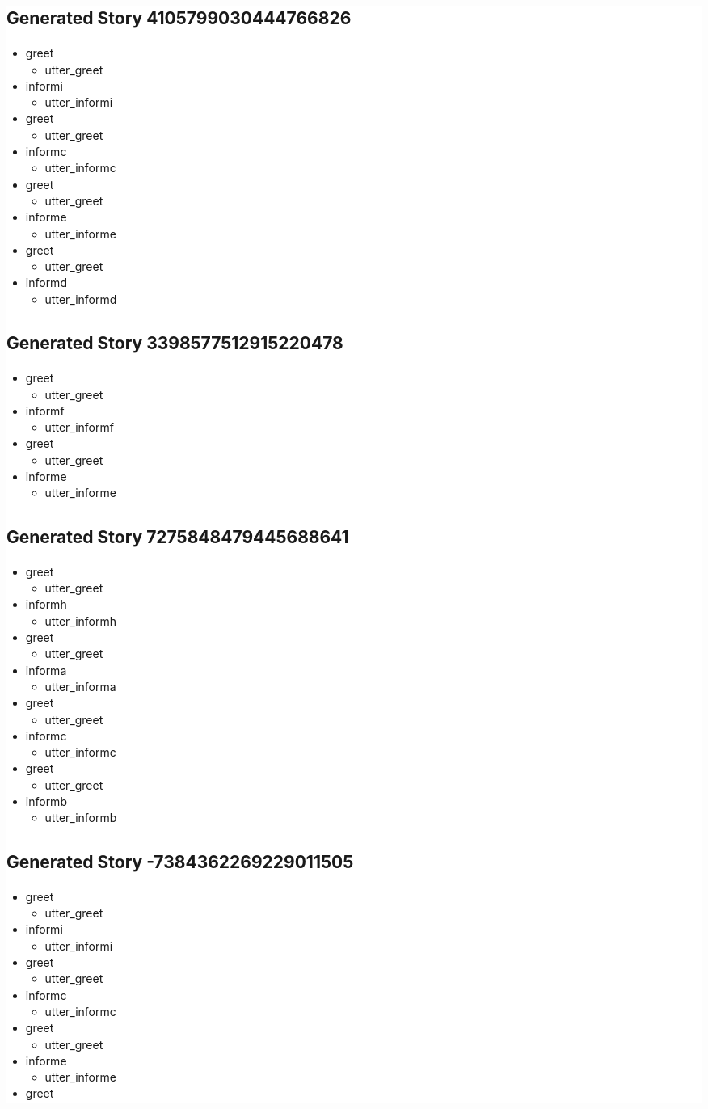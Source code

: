 ## Generated Story 4105799030444766826
* greet
    - utter_greet
* informi
    - utter_informi
* greet
    - utter_greet
* informc
    - utter_informc
* greet
    - utter_greet
* informe
    - utter_informe
* greet
    - utter_greet
* informd
    - utter_informd

## Generated Story 3398577512915220478
* greet
    - utter_greet
* informf
    - utter_informf
* greet
    - utter_greet
* informe
    - utter_informe

## Generated Story 7275848479445688641
* greet
    - utter_greet
* informh
    - utter_informh
* greet
    - utter_greet
* informa
    - utter_informa
* greet
    - utter_greet
* informc
    - utter_informc
* greet
    - utter_greet
* informb
    - utter_informb

## Generated Story -7384362269229011505
* greet
    - utter_greet
* informi
    - utter_informi
* greet
    - utter_greet
* informc
    - utter_informc
* greet
    - utter_greet
* informe
    - utter_informe
* greet